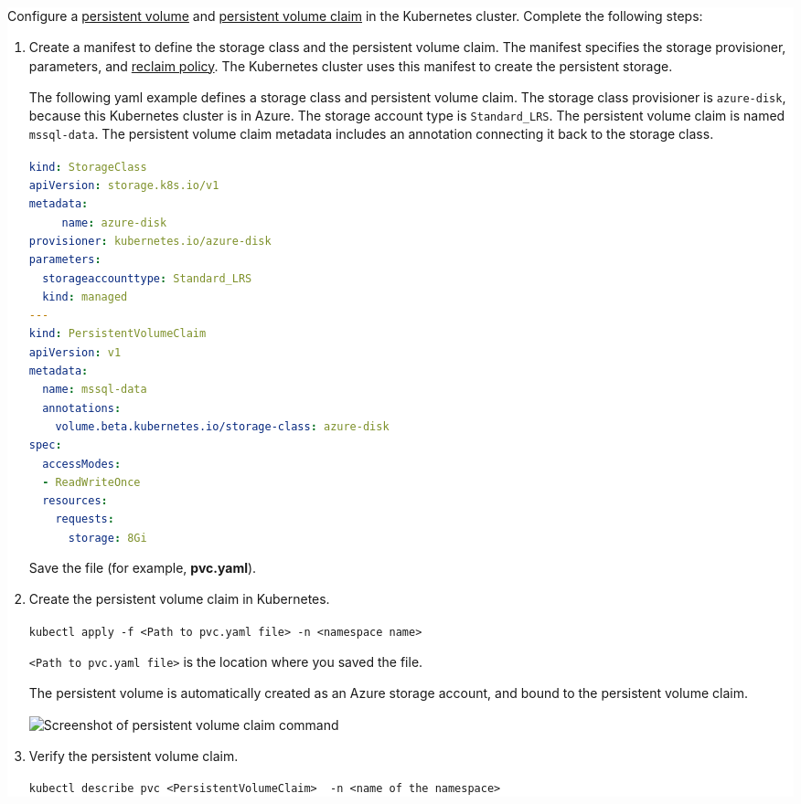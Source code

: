 Configure a [persistent volume](https://kubernetes.io/docs/concepts/storage/persistent-volumes/) and [persistent volume claim](https://kubernetes.io/docs/concepts/storage/persistent-volumes/#persistent-volume-claim-protection) in the Kubernetes cluster. Complete the following steps: 

1. Create a manifest to define the storage class and the persistent volume claim.  The manifest specifies the storage provisioner, parameters, and [reclaim policy](https://kubernetes.io/docs/concepts/storage/persistent-volumes/#reclaiming). The Kubernetes cluster uses this manifest to create the persistent storage. 

   The following yaml example defines a storage class and persistent volume claim. The storage class provisioner is `azure-disk`, because this Kubernetes cluster is in Azure. The storage account type is `Standard_LRS`. The persistent volume claim is named `mssql-data`. The persistent volume claim metadata includes an annotation connecting it back to the storage class. 

   ```yaml
   kind: StorageClass
   apiVersion: storage.k8s.io/v1
   metadata:
        name: azure-disk
   provisioner: kubernetes.io/azure-disk
   parameters:
     storageaccounttype: Standard_LRS
     kind: managed
   ---
   kind: PersistentVolumeClaim
   apiVersion: v1
   metadata:
     name: mssql-data
     annotations:
       volume.beta.kubernetes.io/storage-class: azure-disk
   spec:
     accessModes:
     - ReadWriteOnce
     resources:
       requests:
         storage: 8Gi
   ```

   Save the file (for example, **pvc.yaml**).

2. Create the persistent volume claim in Kubernetes.

   ```azurecli
   kubectl apply -f <Path to pvc.yaml file> -n <namespace name>
   ```

   `<Path to pvc.yaml file>` is the location where you saved the file.

   The persistent volume is automatically created as an Azure storage account, and bound to the persistent volume claim. 

    ![Screenshot of persistent volume claim command](media/deploy-kubernetes/pvc-cmd.png)

3. Verify the persistent volume claim.

   ```azurecli
   kubectl describe pvc <PersistentVolumeClaim>  -n <name of the namespace>
   ```
